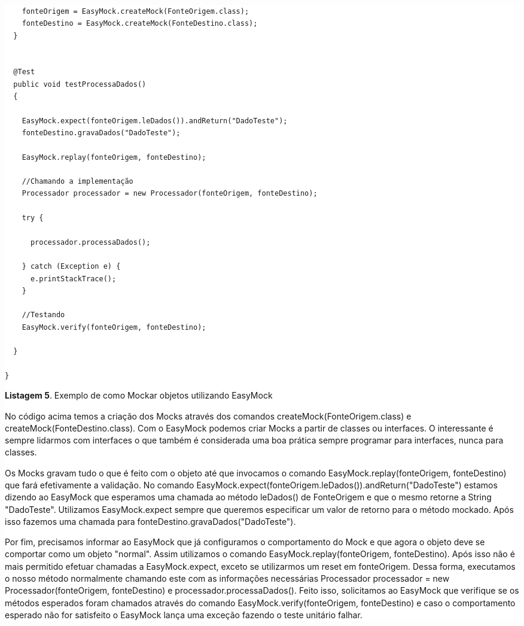 ```
    fonteOrigem = EasyMock.createMock(FonteOrigem.class);
    fonteDestino = EasyMock.createMock(FonteDestino.class);
  }


  @Test
  public void testProcessaDados()
  {

    EasyMock.expect(fonteOrigem.leDados()).andReturn("DadoTeste");
    fonteDestino.gravaDados("DadoTeste");

    EasyMock.replay(fonteOrigem, fonteDestino);

    //Chamando a implementação
    Processador processador = new Processador(fonteOrigem, fonteDestino);

    try {

      processador.processaDados();

    } catch (Exception e) {
      e.printStackTrace();
    }

    //Testando
    EasyMock.verify(fonteOrigem, fonteDestino);

  }

}
```

**Listagem 5**. Exemplo de como Mockar objetos utilizando EasyMock

No código acima temos a criação dos Mocks através dos comandos createMock(FonteOrigem.class) e createMock(FonteDestino.class). Com o EasyMock podemos criar Mocks a partir de classes ou interfaces. O interessante é sempre lidarmos com interfaces o que também é considerada uma boa prática sempre programar para interfaces, nunca para classes.

Os Mocks gravam tudo o que é feito com o objeto até que invocamos o comando EasyMock.replay(fonteOrigem, fonteDestino) que fará efetivamente a validação. No comando EasyMock.expect(fonteOrigem.leDados()).andReturn("DadoTeste") estamos dizendo ao EasyMock que esperamos uma chamada ao método leDados() de FonteOrigem e que o mesmo retorne a String "DadoTeste". Utilizamos EasyMock.expect sempre que queremos especificar um valor de retorno para o método mockado. Após isso fazemos uma chamada para fonteDestino.gravaDados("DadoTeste").

Por fim, precisamos informar ao EasyMock que já configuramos o comportamento do Mock e que agora o objeto deve se comportar como um objeto "normal". Assim utilizamos o comando EasyMock.replay(fonteOrigem, fonteDestino). Após isso não é mais permitido efetuar chamadas a EasyMock.expect, exceto se utilizarmos um reset em fonteOrigem. Dessa forma, executamos o nosso método normalmente chamando este com as informações necessárias Processador processador = new Processador(fonteOrigem, fonteDestino) e processador.processaDados(). Feito isso, solicitamos ao EasyMock que verifique se os métodos esperados foram chamados através do comando EasyMock.verify(fonteOrigem, fonteDestino) e caso o comportamento esperado não for satisfeito o EasyMock lança uma exceção fazendo o teste unitário falhar.
